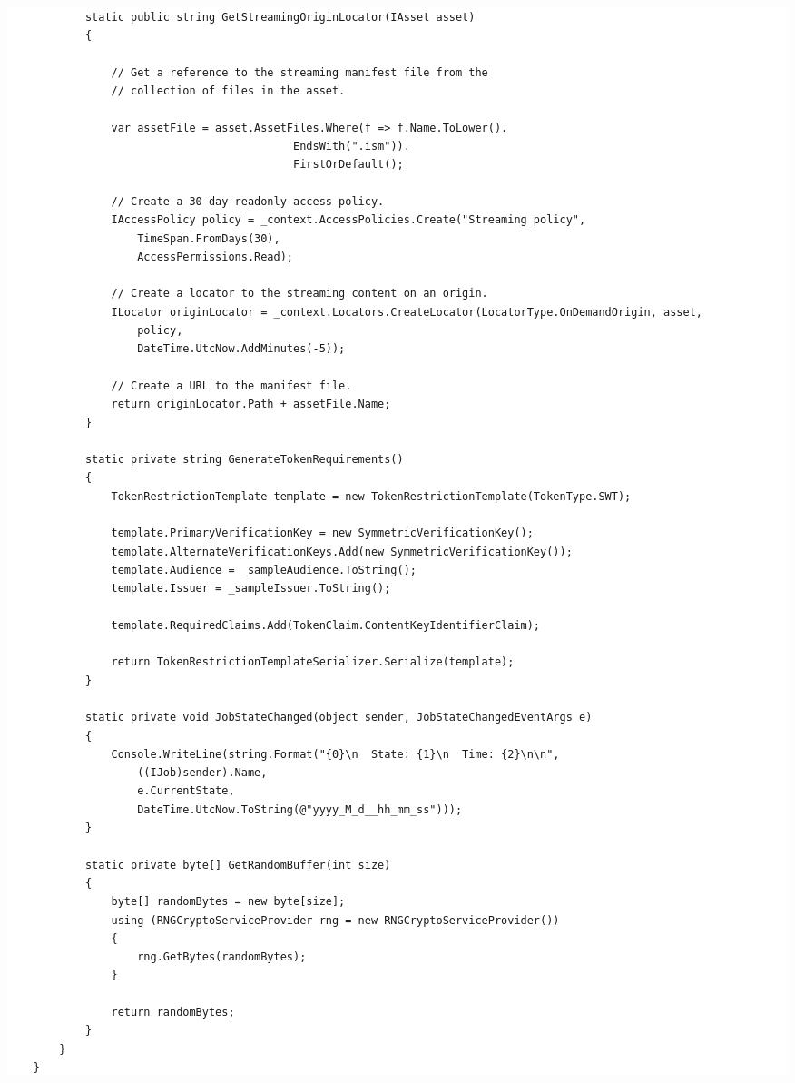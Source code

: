 		        static public string GetStreamingOriginLocator(IAsset asset)
		        {
		
		            // Get a reference to the streaming manifest file from the  
		            // collection of files in the asset. 
		
		            var assetFile = asset.AssetFiles.Where(f => f.Name.ToLower().
		                                        EndsWith(".ism")).
		                                        FirstOrDefault();
		
		            // Create a 30-day readonly access policy. 
		            IAccessPolicy policy = _context.AccessPolicies.Create("Streaming policy",
		                TimeSpan.FromDays(30),
		                AccessPermissions.Read);
		
		            // Create a locator to the streaming content on an origin. 
		            ILocator originLocator = _context.Locators.CreateLocator(LocatorType.OnDemandOrigin, asset,
		                policy,
		                DateTime.UtcNow.AddMinutes(-5));
		
		            // Create a URL to the manifest file. 
		            return originLocator.Path + assetFile.Name;
		        }
		
		        static private string GenerateTokenRequirements()
		        {
		            TokenRestrictionTemplate template = new TokenRestrictionTemplate(TokenType.SWT);
		
		            template.PrimaryVerificationKey = new SymmetricVerificationKey();
		            template.AlternateVerificationKeys.Add(new SymmetricVerificationKey());
		            template.Audience = _sampleAudience.ToString();
		            template.Issuer = _sampleIssuer.ToString();
		
		            template.RequiredClaims.Add(TokenClaim.ContentKeyIdentifierClaim);
		
		            return TokenRestrictionTemplateSerializer.Serialize(template);
		        }
		
		        static private void JobStateChanged(object sender, JobStateChangedEventArgs e)
		        {
		            Console.WriteLine(string.Format("{0}\n  State: {1}\n  Time: {2}\n\n",
		                ((IJob)sender).Name,
		                e.CurrentState,
		                DateTime.UtcNow.ToString(@"yyyy_M_d__hh_mm_ss")));
		        }
		
		        static private byte[] GetRandomBuffer(int size)
		        {
		            byte[] randomBytes = new byte[size];
		            using (RNGCryptoServiceProvider rng = new RNGCryptoServiceProvider())
		            {
		                rng.GetBytes(randomBytes);
		            }
		
		            return randomBytes;
		        }
		    }
		}

